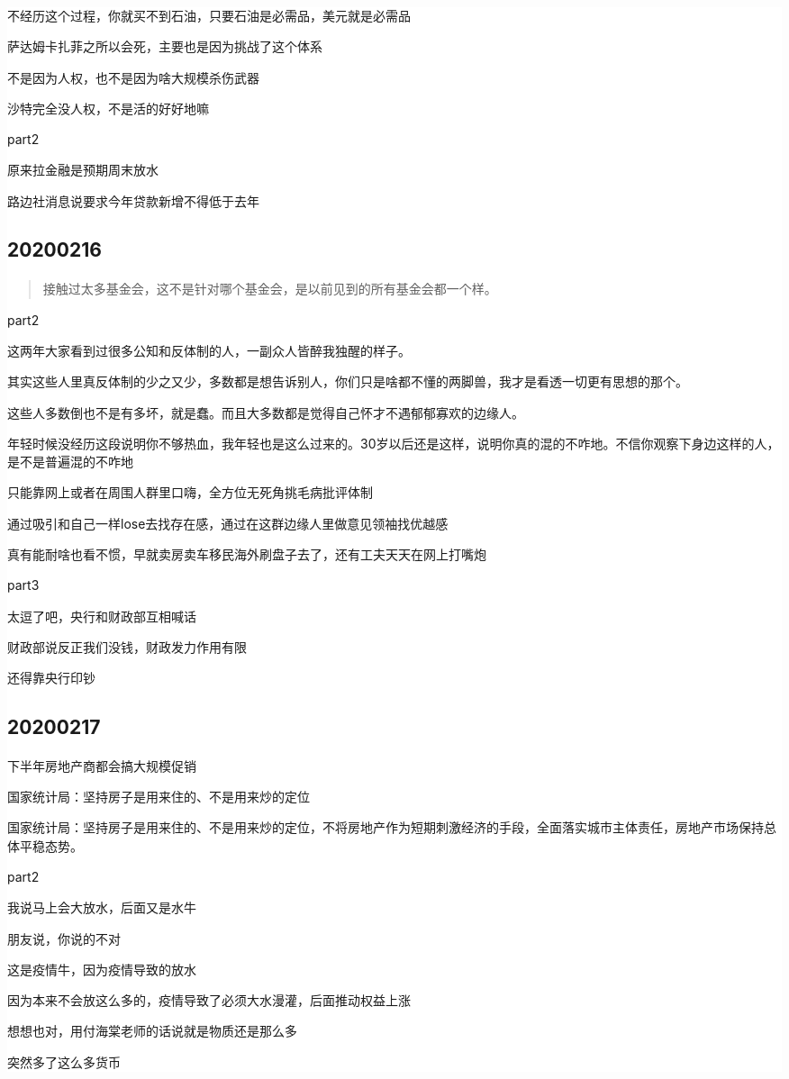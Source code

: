 不经历这个过程，你就买不到石油，只要石油是必需品，美元就是必需品

萨达姆卡扎菲之所以会死，主要也是因为挑战了这个体系

不是因为人权，也不是因为啥大规模杀伤武器

沙特完全没人权，不是活的好好地嘛  

part2

  原来拉金融是预期周末放水

路边社消息说要求今年贷款新增不得低于去年   

## 20200216

>   接触过太多基金会，这不是针对哪个基金会，是以前见到的所有基金会都一个样。

part2

这两年大家看到过很多公知和反体制的人，一副众人皆醉我独醒的样子。

其实这些人里真反体制的少之又少，多数都是想告诉别人，你们只是啥都不懂的两脚兽，我才是看透一切更有思想的那个。

这些人多数倒也不是有多坏，就是蠢。而且大多数都是觉得自己怀才不遇郁郁寡欢的边缘人。

年轻时候没经历这段说明你不够热血，我年轻也是这么过来的。30岁以后还是这样，说明你真的混的不咋地。不信你观察下身边这样的人，是不是普遍混的不咋地

只能靠网上或者在周围人群里口嗨，全方位无死角挑毛病批评体制

通过吸引和自己一样lose去找存在感，通过在这群边缘人里做意见领袖找优越感

真有能耐啥也看不惯，早就卖房卖车移民海外刷盘子去了，还有工夫天天在网上打嘴炮  

part3

太逗了吧，央行和财政部互相喊话

财政部说反正我们没钱，财政发力作用有限

还得靠央行印钞   

## 20200217

下半年房地产商都会搞大规模促销

国家统计局：坚持房子是用来住的、不是用来炒的定位

国家统计局：坚持房子是用来住的、不是用来炒的定位，不将房地产作为短期刺激经济的手段，全面落实城市主体责任，房地产市场保持总体平稳态势。   

part2

我说马上会大放水，后面又是水牛

朋友说，你说的不对

这是疫情牛，因为疫情导致的放水

因为本来不会放这么多的，疫情导致了必须大水漫灌，后面推动权益上涨

想想也对，用付海棠老师的话说就是物质还是那么多

突然多了这么多货币

